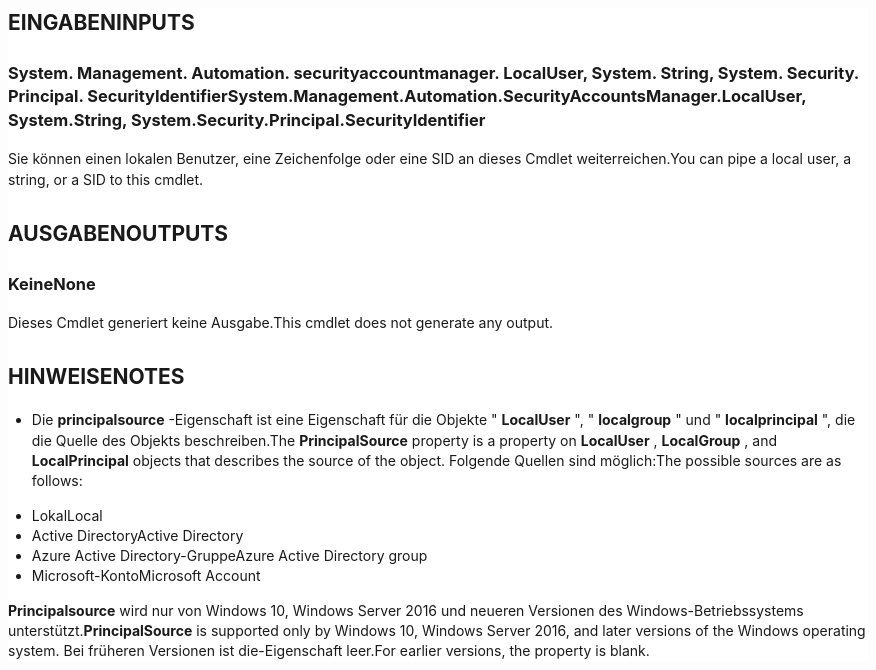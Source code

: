 ## <span data-ttu-id="43646-137">EINGABEN</span><span class="sxs-lookup"><span data-stu-id="43646-137">INPUTS</span></span>

### <span data-ttu-id="43646-138">System. Management. Automation. securityaccountmanager. LocalUser, System. String, System. Security. Principal. SecurityIdentifier</span><span class="sxs-lookup"><span data-stu-id="43646-138">System.Management.Automation.SecurityAccountsManager.LocalUser, System.String, System.Security.Principal.SecurityIdentifier</span></span>
<span data-ttu-id="43646-139">Sie können einen lokalen Benutzer, eine Zeichenfolge oder eine SID an dieses Cmdlet weiterreichen.</span><span class="sxs-lookup"><span data-stu-id="43646-139">You can pipe a local user, a string, or a SID to this cmdlet.</span></span>

## <span data-ttu-id="43646-140">AUSGABEN</span><span class="sxs-lookup"><span data-stu-id="43646-140">OUTPUTS</span></span>

### <span data-ttu-id="43646-141">Keine</span><span class="sxs-lookup"><span data-stu-id="43646-141">None</span></span>
<span data-ttu-id="43646-142">Dieses Cmdlet generiert keine Ausgabe.</span><span class="sxs-lookup"><span data-stu-id="43646-142">This cmdlet does not generate any output.</span></span>

## <span data-ttu-id="43646-143">HINWEISE</span><span class="sxs-lookup"><span data-stu-id="43646-143">NOTES</span></span>

* <span data-ttu-id="43646-144">Die **principalsource** -Eigenschaft ist eine Eigenschaft für die Objekte " **LocalUser** ", " **localgroup** " und " **localprincipal** ", die die Quelle des Objekts beschreiben.</span><span class="sxs-lookup"><span data-stu-id="43646-144">The **PrincipalSource** property is a property on **LocalUser** , **LocalGroup** , and **LocalPrincipal** objects that describes the source of the object.</span></span> <span data-ttu-id="43646-145">Folgende Quellen sind möglich:</span><span class="sxs-lookup"><span data-stu-id="43646-145">The possible sources are as follows:</span></span>

- <span data-ttu-id="43646-146">Lokal</span><span class="sxs-lookup"><span data-stu-id="43646-146">Local</span></span>
- <span data-ttu-id="43646-147">Active Directory</span><span class="sxs-lookup"><span data-stu-id="43646-147">Active Directory</span></span>
- <span data-ttu-id="43646-148">Azure Active Directory-Gruppe</span><span class="sxs-lookup"><span data-stu-id="43646-148">Azure Active Directory group</span></span>
- <span data-ttu-id="43646-149">Microsoft-Konto</span><span class="sxs-lookup"><span data-stu-id="43646-149">Microsoft Account</span></span>

<span data-ttu-id="43646-150">**Principalsource** wird nur von Windows 10, Windows Server 2016 und neueren Versionen des Windows-Betriebssystems unterstützt.</span><span class="sxs-lookup"><span data-stu-id="43646-150">**PrincipalSource** is supported only by Windows 10, Windows Server 2016, and later versions of the Windows operating system.</span></span> <span data-ttu-id="43646-151">Bei früheren Versionen ist die-Eigenschaft leer.</span><span class="sxs-lookup"><span data-stu-id="43646-151">For earlier versions, the property is blank.</span></span>
